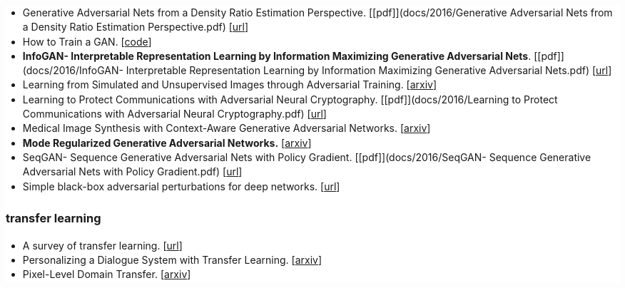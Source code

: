 - Generative Adversarial Nets from a Density Ratio Estimation Perspective. [[pdf]](docs/2016/Generative Adversarial Nets from a Density Ratio Estimation Perspective.pdf) [[url](https://www.google.co.jp/url?sa=t&rct=j&q=&esrc=s&source=web&cd=1&cad=rja&uact=8&ved=0ahUKEwiA2-r5jNjQAhVGS7wKHdhED-sQFggjMAA&url=https%3A%2F%2Farxiv.org%2Fabs%2F1610.02920&usg=AFQjCNFriDebvLOksqqPuOIuipqLgoMsMw)]
- How to Train a GAN. [[code](https://github.com/soumith/ganhacks)]
- <b>InfoGAN- Interpretable Representation Learning by Information Maximizing Generative Adversarial Nets</b>. [[pdf]](docs/2016/InfoGAN- Interpretable Representation Learning by Information Maximizing Generative Adversarial Nets.pdf) [[url](https://www.google.co.jp/url?sa=t&rct=j&q=&esrc=s&source=web&cd=2&cad=rja&uact=8&ved=0ahUKEwjk8srikdjQAhXIfrwKHYpUAAMQFggpMAE&url=https%3A%2F%2Farxiv.org%2Fpdf%2F1606.03657&usg=AFQjCNFdiqRfxLw4hiI1gFvyMoVNNyrAvg)]
- Learning from Simulated and Unsupervised Images through Adversarial Training. [[arxiv](https://arxiv.org/abs/1612.07828)]
- Learning to Protect Communications with Adversarial Neural Cryptography. [[pdf]](docs/2016/Learning to Protect Communications with Adversarial Neural Cryptography.pdf) [[url](https://www.google.co.jp/url?sa=t&rct=j&q=&esrc=s&source=web&cd=2&cad=rja&uact=8&ved=0ahUKEwiwv4rNmNjQAhXEwbwKHVmuCUkQFggqMAE&url=http%3A%2F%2Fopenreview.net%2Fpdf%3Fid%3DS1HEBe_Jl&usg=AFQjCNE1oI_l1lZQ0F6ODs7JKjDOdkWJ5g)]
- Medical Image Synthesis with Context-Aware Generative Adversarial Networks. [[arxiv](https://arxiv.org/abs/1612.05362)]
- <b>Mode Regularized Generative Adversarial Networks.</b> [[arxiv](https://arxiv.org/abs/1612.02136)]
- SeqGAN- Sequence Generative Adversarial Nets with Policy Gradient. [[pdf]](docs/2016/SeqGAN- Sequence Generative Adversarial Nets with Policy Gradient.pdf) [[url](https://www.google.co.jp/url?sa=t&rct=j&q=&esrc=s&source=web&cd=1&cad=rja&uact=8&ved=0ahUKEwjY0NWEq9jQAhXEEbwKHReIDrQQFggeMAA&url=https%3A%2F%2Farxiv.org%2Fabs%2F1609.05473&usg=AFQjCNHxaAv6rC-G4DbBpCkEvcgEdKGWeQ)]
- Simple black-box adversarial perturbations for deep networks. [[url](https://openreview.net/pdf?id=SJCscQcge)]


### transfer learning

- A survey of transfer learning. [[url](https://www.google.com/url?sa=t&rct=j&q=&esrc=s&source=web&cd=4&cad=rja&uact=8&ved=0ahUKEwjd8Njeto7RAhWExFQKHe2ACgoQFgg6MAM&url=http%3A%2F%2Flink.springer.com%2Farticle%2F10.1186%2Fs40537-016-0043-6&usg=AFQjCNHxP-tJsZSZ5Ab_A4j3J1jLAtRQEQ)]
- Personalizing a Dialogue System with Transfer Learning. [[arxiv](https://arxiv.org/abs/1610.02891)]
- Pixel-Level Domain Transfer. [[arxiv](https://arxiv.org/abs/1603.07442)]

